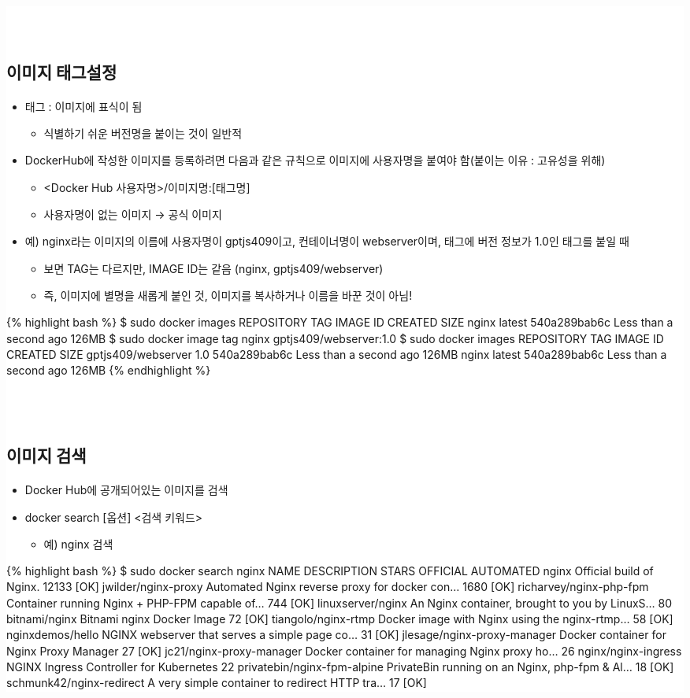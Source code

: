 <br>
<br>

## 이미지 태그설정

- 태그 : 이미지에 표식이 됨

  - 식별하기 쉬운 버전명을 붙이는 것이 일반적
  
- DockerHub에 작성한 이미지를 등록하려면 다음과 같은 규칙으로 이미지에 사용자명을 붙여야 함(붙이는 이유 : 고유성을 위해)

  - \<Docker Hub 사용자명>/이미지명:\[태그명]
  
  - 사용자명이 없는 이미지 → 공식 이미지

- 예) nginx라는 이미지의 이름에 사용자명이 gptjs409이고, 컨테이너명이 webserver이며, 태그에 버전 정보가 1.0인 태그를 붙일 때

  - 보면 TAG는 다르지만, IMAGE ID는 같음 (nginx, gptjs409/webserver)
  
  - 즉, 이미지에 별명을 새롭게 붙인 것, 이미지를 복사하거나 이름을 바꾼 것이 아님!

{% highlight bash %}
$ sudo docker images
REPOSITORY          TAG                 IMAGE ID            CREATED                  SIZE
nginx               latest              540a289bab6c        Less than a second ago   126MB
$ sudo docker image tag nginx gptjs409/webserver:1.0
$  sudo docker images
REPOSITORY           TAG                 IMAGE ID            CREATED                  SIZE
gptjs409/webserver   1.0                 540a289bab6c        Less than a second ago   126MB
nginx                latest              540a289bab6c        Less than a second ago   126MB
{% endhighlight %}

<br>
<br>

## 이미지 검색

- Docker Hub에 공개되어있는 이미지를 검색

- docker search \[옵션] \<검색 키워드>

  - 예) nginx 검색

{% highlight bash %}
$ sudo docker search nginx
NAME                              DESCRIPTION                                     STARS               OFFICIAL            AUTOMATED
nginx                             Official build of Nginx.                        12133               [OK]
jwilder/nginx-proxy               Automated Nginx reverse proxy for docker con…   1680                                    [OK]
richarvey/nginx-php-fpm           Container running Nginx + PHP-FPM capable of…   744                                     [OK]
linuxserver/nginx                 An Nginx container, brought to you by LinuxS…   80
bitnami/nginx                     Bitnami nginx Docker Image                      72                                      [OK]
tiangolo/nginx-rtmp               Docker image with Nginx using the nginx-rtmp…   58                                      [OK]
nginxdemos/hello                  NGINX webserver that serves a simple page co…   31                                      [OK]
jlesage/nginx-proxy-manager       Docker container for Nginx Proxy Manager        27                                      [OK]
jc21/nginx-proxy-manager          Docker container for managing Nginx proxy ho…   26
nginx/nginx-ingress               NGINX Ingress Controller for Kubernetes         22
privatebin/nginx-fpm-alpine       PrivateBin running on an Nginx, php-fpm & Al…   18                                      [OK]
schmunk42/nginx-redirect          A very simple container to redirect HTTP tra…   17                                      [OK]